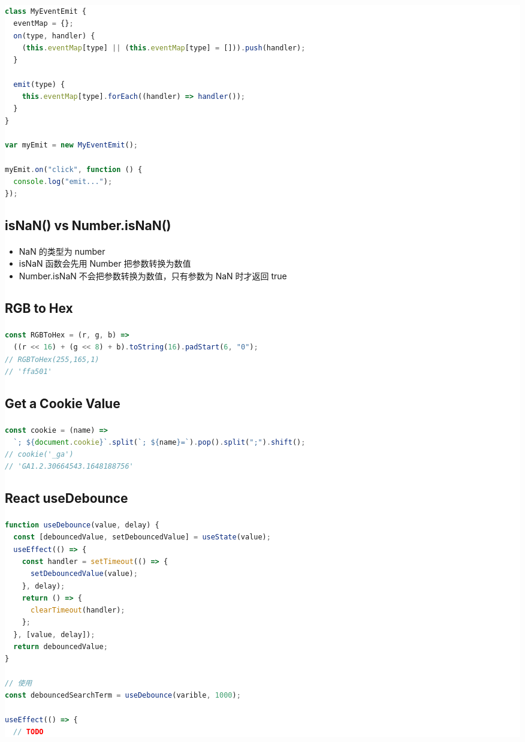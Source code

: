 ```js
class MyEventEmit {
  eventMap = {};
  on(type, handler) {
    (this.eventMap[type] || (this.eventMap[type] = [])).push(handler);
  }

  emit(type) {
    this.eventMap[type].forEach((handler) => handler());
  }
}

var myEmit = new MyEventEmit();

myEmit.on("click", function () {
  console.log("emit...");
});
```

## isNaN() vs Number.isNaN()

- NaN 的类型为 number
- isNaN 函数会先用 Number 把参数转换为数值
- Number.isNaN 不会把参数转换为数值，只有参数为 NaN 时才返回 true

## RGB to Hex

```js
const RGBToHex = (r, g, b) =>
  ((r << 16) + (g << 8) + b).toString(16).padStart(6, "0");
// RGBToHex(255,165,1)
// 'ffa501'
```

## Get a Cookie Value

```js
const cookie = (name) =>
  `; ${document.cookie}`.split(`; ${name}=`).pop().split(";").shift();
// cookie('_ga')
// 'GA1.2.30664543.1648188756'
```

## React useDebounce

```js
function useDebounce(value, delay) {
  const [debouncedValue, setDebouncedValue] = useState(value);
  useEffect(() => {
    const handler = setTimeout(() => {
      setDebouncedValue(value);
    }, delay);
    return () => {
      clearTimeout(handler);
    };
  }, [value, delay]);
  return debouncedValue;
}

// 使用
const debouncedSearchTerm = useDebounce(varible, 1000);

useEffect(() => {
  // TODO
```